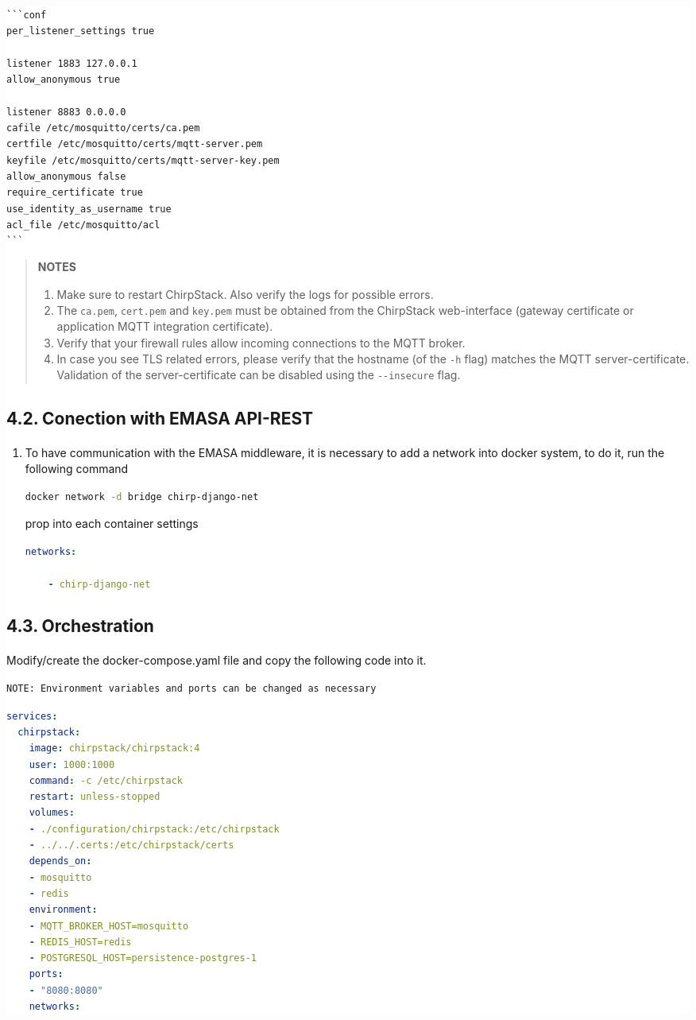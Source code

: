     ```conf
    per_listener_settings true

    listener 1883 127.0.0.1
    allow_anonymous true

    listener 8883 0.0.0.0
    cafile /etc/mosquitto/certs/ca.pem
    certfile /etc/mosquitto/certs/mqtt-server.pem
    keyfile /etc/mosquitto/certs/mqtt-server-key.pem
    allow_anonymous false
    require_certificate true
    use_identity_as_username true
    acl_file /etc/mosquitto/acl
    ```
>**NOTES**
>1. Make sure to restart ChirpStack. Also verify the logs for possible errors.
>2. The `ca.pem`, `cert.pem` and `key.pem` must be obtained from the ChirpStack
  web-interface (gateway certificate or application MQTT integration certificate).
>3. Verify that your firewall rules allow incoming connections to the MQTT broker.
>4. In case you see TLS related errors, please verify that the hostname
  (of the `-h` flag) matches the MQTT server-certificate. Validation of the 
  server-certificate can be disabled using the `--insecure` flag.

## 4.2. Conection with EMASA API-REST

1. To have communication with the EMASA middleware, it is necessary to add a network into docker system, to do it, run the following command

    ```sh
    docker network -d bridge chirp-django-net
    ```

    prop into each container settings

    ```yml
    networks:

        - chirp-django-net
    ```

## 4.3. Orchestration

Modify/create the docker-compose.yaml file and copy the following code into it.

    NOTE: Environment variables and ports can be changed as necessary

```yml
services:
  chirpstack:
    image: chirpstack/chirpstack:4
    user: 1000:1000
    command: -c /etc/chirpstack
    restart: unless-stopped
    volumes:
    - ./configuration/chirpstack:/etc/chirpstack
    - ../../.certs:/etc/chirpstack/certs
    depends_on:
    - mosquitto
    - redis
    environment:
    - MQTT_BROKER_HOST=mosquitto
    - REDIS_HOST=redis
    - POSTGRESQL_HOST=persistence-postgres-1
    ports:
    - "8080:8080"
    networks:
```